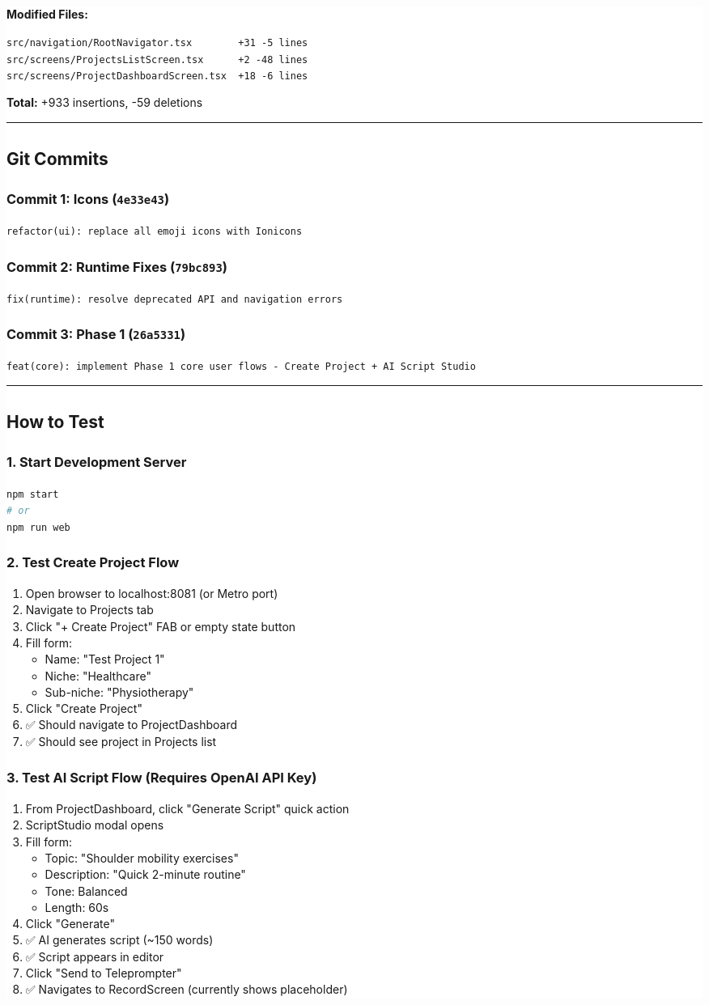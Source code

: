 **Modified Files:**
```
src/navigation/RootNavigator.tsx        +31 -5 lines
src/screens/ProjectsListScreen.tsx      +2 -48 lines
src/screens/ProjectDashboardScreen.tsx  +18 -6 lines
```

**Total:** +933 insertions, -59 deletions

---

## Git Commits

### **Commit 1: Icons** (`4e33e43`)
```
refactor(ui): replace all emoji icons with Ionicons
```

### **Commit 2: Runtime Fixes** (`79bc893`)
```
fix(runtime): resolve deprecated API and navigation errors
```

### **Commit 3: Phase 1** (`26a5331`)
```
feat(core): implement Phase 1 core user flows - Create Project + AI Script Studio
```

---

## How to Test

### **1. Start Development Server**
```bash
npm start
# or
npm run web
```

### **2. Test Create Project Flow**
1. Open browser to localhost:8081 (or Metro port)
2. Navigate to Projects tab
3. Click "+ Create Project" FAB or empty state button
4. Fill form:
   - Name: "Test Project 1"
   - Niche: "Healthcare"
   - Sub-niche: "Physiotherapy"
5. Click "Create Project"
6. ✅ Should navigate to ProjectDashboard
7. ✅ Should see project in Projects list

### **3. Test AI Script Flow** (Requires OpenAI API Key)
1. From ProjectDashboard, click "Generate Script" quick action
2. ScriptStudio modal opens
3. Fill form:
   - Topic: "Shoulder mobility exercises"
   - Description: "Quick 2-minute routine"
   - Tone: Balanced
   - Length: 60s
4. Click "Generate"
5. ✅ AI generates script (~150 words)
6. ✅ Script appears in editor
7. Click "Send to Teleprompter"
8. ✅ Navigates to RecordScreen (currently shows placeholder)